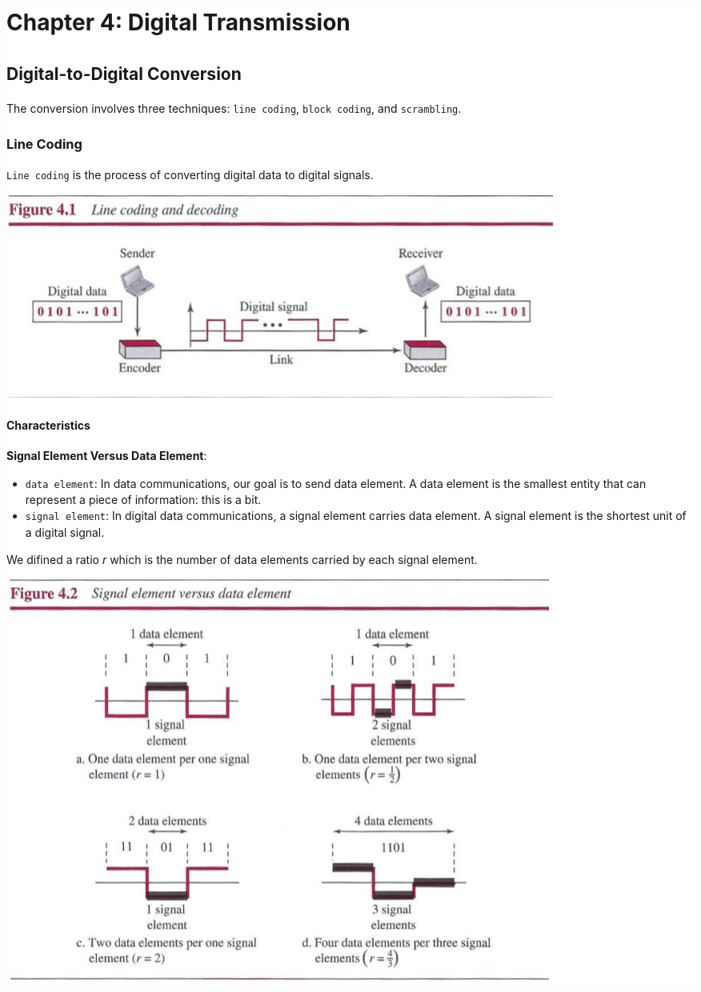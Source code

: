 # Chapter 4: Digital Transmission

## Digital-to-Digital Conversion

The conversion involves three techniques: `line coding`, `block coding`, and `scrambling`.

### Line Coding

`Line coding` is the process of converting digital data to digital signals.

![img](./pic/ch4_1.png)

#### Characteristics

**Signal Element Versus Data Element**:

- `data element`: In data communications, our goal is to send data element. A data element is the smallest entity that can represent a piece of information: this is a bit.
- `signal element`: In digital data communications, a signal element carries data element. A signal element is the shortest unit of a digital signal.

We difined a ratio *r* which is the number of data elements carried by each signal element.

![img](./pic/ch4_2.png)
